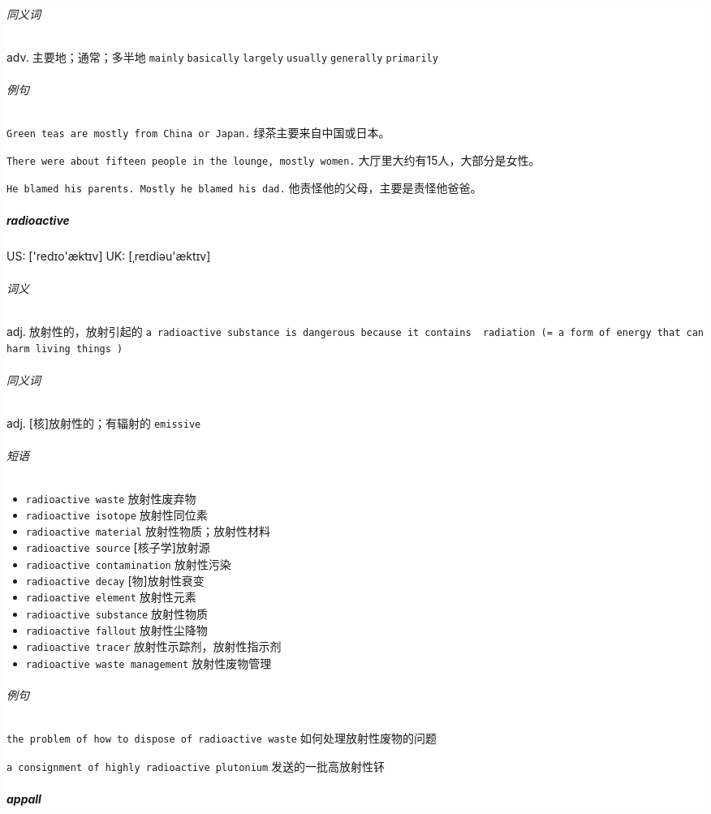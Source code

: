 ###### 同义词

adv. 主要地；通常；多半地
`mainly` `basically` `largely` `usually` `generally` `primarily`


###### 例句

`Green teas are mostly from China or Japan.`
绿茶主要来自中国或日本。

`There were about fifteen people in the lounge, mostly women.`
大厅里大约有15人，大部分是女性。

`He blamed his parents. Mostly he blamed his dad.`
他责怪他的父母，主要是责怪他爸爸。


##### radioactive

US: ['redɪo'æktɪv]
UK: [ˌreɪdiəu'æktɪv]

###### 词义

adj. 放射性的，放射引起的
`a radioactive substance is dangerous because it contains  radiation (= a form of energy that can harm living things ) `

###### 同义词

adj. [核]放射性的；有辐射的
`emissive`


###### 短语

- `radioactive waste` 放射性废弃物
- `radioactive isotope` 放射性同位素
- `radioactive material` 放射性物质；放射性材料
- `radioactive source` [核子学]放射源
- `radioactive contamination` 放射性污染
- `radioactive decay` [物]放射性衰变
- `radioactive element` 放射性元素
- `radioactive substance` 放射性物质
- `radioactive fallout` 放射性尘降物
- `radioactive tracer` 放射性示踪剂，放射性指示剂
- `radioactive waste management` 放射性废物管理

###### 例句

`the problem of how to dispose of radioactive waste`
如何处理放射性废物的问题

`a consignment of highly radioactive plutonium`
发送的一批高放射性钚


##### appall
